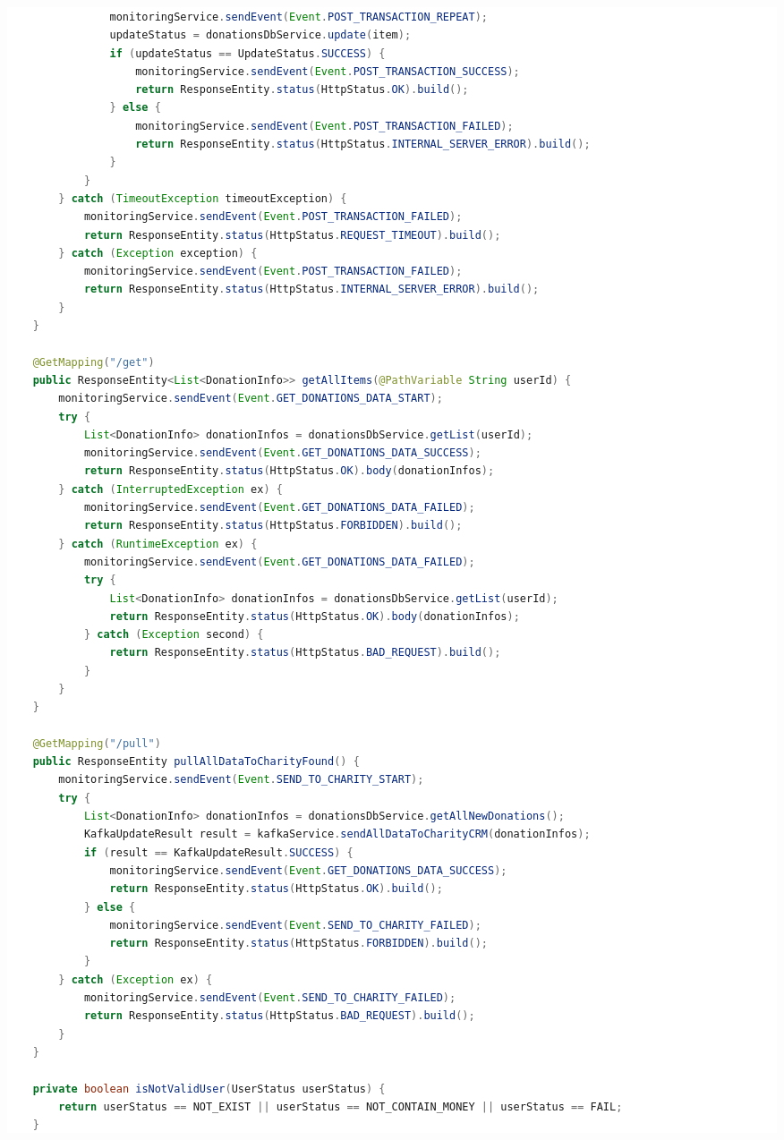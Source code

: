 ```java
                monitoringService.sendEvent(Event.POST_TRANSACTION_REPEAT);
                updateStatus = donationsDbService.update(item);
                if (updateStatus == UpdateStatus.SUCCESS) {
                    monitoringService.sendEvent(Event.POST_TRANSACTION_SUCCESS);
                    return ResponseEntity.status(HttpStatus.OK).build();
                } else {
                    monitoringService.sendEvent(Event.POST_TRANSACTION_FAILED);
                    return ResponseEntity.status(HttpStatus.INTERNAL_SERVER_ERROR).build();
                }
            }
        } catch (TimeoutException timeoutException) {
            monitoringService.sendEvent(Event.POST_TRANSACTION_FAILED);
            return ResponseEntity.status(HttpStatus.REQUEST_TIMEOUT).build();
        } catch (Exception exception) {
            monitoringService.sendEvent(Event.POST_TRANSACTION_FAILED);
            return ResponseEntity.status(HttpStatus.INTERNAL_SERVER_ERROR).build();
        }
    }

    @GetMapping("/get")
    public ResponseEntity<List<DonationInfo>> getAllItems(@PathVariable String userId) {
        monitoringService.sendEvent(Event.GET_DONATIONS_DATA_START);
        try {
            List<DonationInfo> donationInfos = donationsDbService.getList(userId);
            monitoringService.sendEvent(Event.GET_DONATIONS_DATA_SUCCESS);
            return ResponseEntity.status(HttpStatus.OK).body(donationInfos);
        } catch (InterruptedException ex) {
            monitoringService.sendEvent(Event.GET_DONATIONS_DATA_FAILED);
            return ResponseEntity.status(HttpStatus.FORBIDDEN).build();
        } catch (RuntimeException ex) {
            monitoringService.sendEvent(Event.GET_DONATIONS_DATA_FAILED);
            try {
                List<DonationInfo> donationInfos = donationsDbService.getList(userId);
                return ResponseEntity.status(HttpStatus.OK).body(donationInfos);
            } catch (Exception second) {
                return ResponseEntity.status(HttpStatus.BAD_REQUEST).build();
            }
        }
    }

    @GetMapping("/pull")
    public ResponseEntity pullAllDataToCharityFound() {
        monitoringService.sendEvent(Event.SEND_TO_CHARITY_START);
        try {
            List<DonationInfo> donationInfos = donationsDbService.getAllNewDonations();
            KafkaUpdateResult result = kafkaService.sendAllDataToCharityCRM(donationInfos);
            if (result == KafkaUpdateResult.SUCCESS) {
                monitoringService.sendEvent(Event.GET_DONATIONS_DATA_SUCCESS);
                return ResponseEntity.status(HttpStatus.OK).build();
            } else {
                monitoringService.sendEvent(Event.SEND_TO_CHARITY_FAILED);
                return ResponseEntity.status(HttpStatus.FORBIDDEN).build();
            }
        } catch (Exception ex) {
            monitoringService.sendEvent(Event.SEND_TO_CHARITY_FAILED);
            return ResponseEntity.status(HttpStatus.BAD_REQUEST).build();
        }
    }

    private boolean isNotValidUser(UserStatus userStatus) {
        return userStatus == NOT_EXIST || userStatus == NOT_CONTAIN_MONEY || userStatus == FAIL;
    }

```
